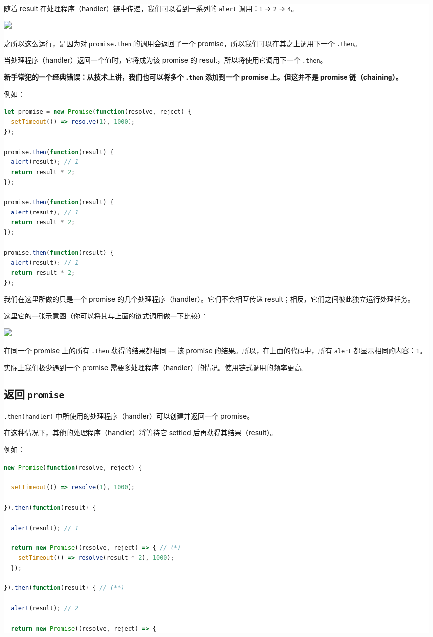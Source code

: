 随着 result 在处理程序（handler）链中传递，我们可以看到一系列的 `alert` 调用：`1` → `2` → `4`。

![](https://picgoi-mg.oss-cn-beijing.aliyuncs.com/img/20201213214657.png)

之所以这么运行，是因为对 `promise.then` 的调用会返回了一个 promise，所以我们可以在其之上调用下一个 `.then`。

当处理程序（handler）返回一个值时，它将成为该 promise 的 result，所以将使用它调用下一个 `.then`。

**新手常犯的一个经典错误：从技术上讲，我们也可以将多个 `.then` 添加到一个 promise 上。但这并不是 promise 链（chaining）。**

例如：

```javascript
let promise = new Promise(function(resolve, reject) {
  setTimeout(() => resolve(1), 1000);
});

promise.then(function(result) {
  alert(result); // 1
  return result * 2;
});

promise.then(function(result) {
  alert(result); // 1
  return result * 2;
});

promise.then(function(result) {
  alert(result); // 1
  return result * 2;
});
```

我们在这里所做的只是一个 promise 的几个处理程序（handler）。它们不会相互传递 result；相反，它们之间彼此独立运行处理任务。

这里它的一张示意图（你可以将其与上面的链式调用做一下比较）：

![](https://picgoi-mg.oss-cn-beijing.aliyuncs.com/img/20201213214720.png)

在同一个 promise 上的所有 `.then` 获得的结果都相同 — 该 promise 的结果。所以，在上面的代码中，所有 `alert` 都显示相同的内容：`1`。

实际上我们极少遇到一个 promise 需要多处理程序（handler）的情况。使用链式调用的频率更高。

## 返回 `promise`

`.then(handler)` 中所使用的处理程序（handler）可以创建并返回一个 promise。

在这种情况下，其他的处理程序（handler）将等待它 settled 后再获得其结果（result）。

例如：

```javascript
new Promise(function(resolve, reject) {

  setTimeout(() => resolve(1), 1000);

}).then(function(result) {

  alert(result); // 1

  return new Promise((resolve, reject) => { // (*)
    setTimeout(() => resolve(result * 2), 1000);
  });

}).then(function(result) { // (**)

  alert(result); // 2

  return new Promise((resolve, reject) => {
```